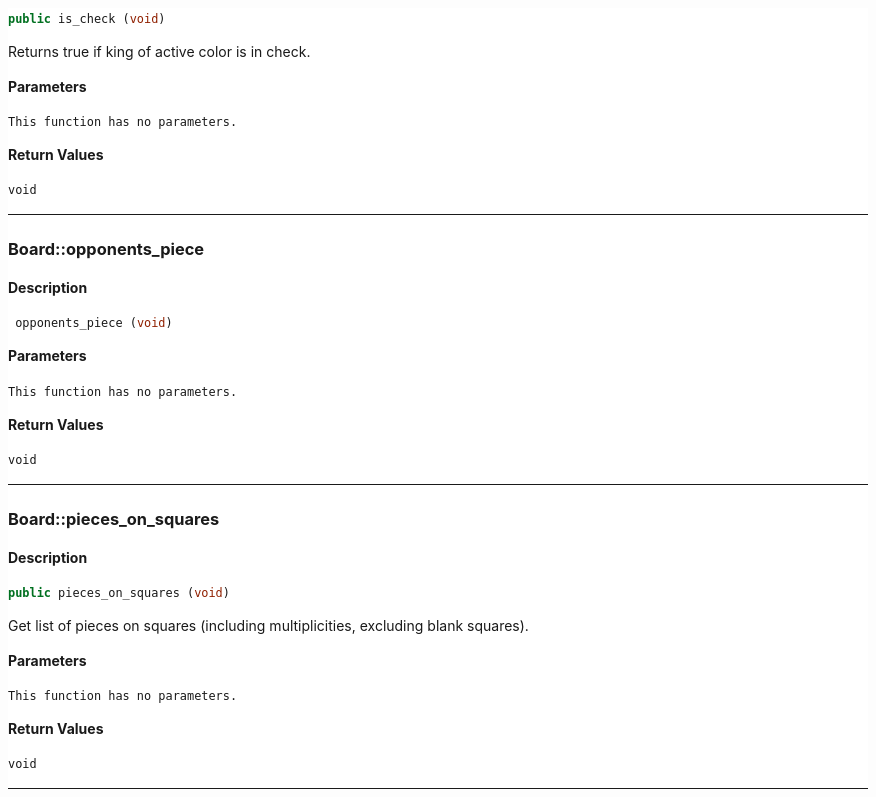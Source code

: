 ```php
public is_check (void)
```

Returns true if king of active color is in check. 

 

**Parameters**

`This function has no parameters.`

**Return Values**

`void`


<hr />


### Board::opponents_piece  

**Description**

```php
 opponents_piece (void)
```

 

 

**Parameters**

`This function has no parameters.`

**Return Values**

`void`


<hr />


### Board::pieces_on_squares  

**Description**

```php
public pieces_on_squares (void)
```

Get list of pieces on squares (including multiplicities, excluding blank squares). 

 

**Parameters**

`This function has no parameters.`

**Return Values**

`void`


<hr />

